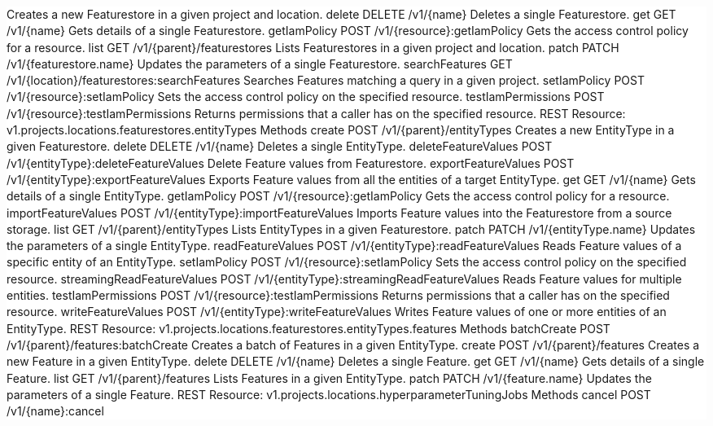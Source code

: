 Creates a new Featurestore in a given project and location.
delete 	DELETE /v1/{name}
Deletes a single Featurestore.
get 	GET /v1/{name}
Gets details of a single Featurestore.
getIamPolicy 	POST /v1/{resource}:getIamPolicy
Gets the access control policy for a resource.
list 	GET /v1/{parent}/featurestores
Lists Featurestores in a given project and location.
patch 	PATCH /v1/{featurestore.name}
Updates the parameters of a single Featurestore.
searchFeatures 	GET /v1/{location}/featurestores:searchFeatures
Searches Features matching a query in a given project.
setIamPolicy 	POST /v1/{resource}:setIamPolicy
Sets the access control policy on the specified resource.
testIamPermissions 	POST /v1/{resource}:testIamPermissions
Returns permissions that a caller has on the specified resource.
REST Resource: v1.projects.locations.featurestores.entityTypes
Methods
create 	POST /v1/{parent}/entityTypes
Creates a new EntityType in a given Featurestore.
delete 	DELETE /v1/{name}
Deletes a single EntityType.
deleteFeatureValues 	POST /v1/{entityType}:deleteFeatureValues
Delete Feature values from Featurestore.
exportFeatureValues 	POST /v1/{entityType}:exportFeatureValues
Exports Feature values from all the entities of a target EntityType.
get 	GET /v1/{name}
Gets details of a single EntityType.
getIamPolicy 	POST /v1/{resource}:getIamPolicy
Gets the access control policy for a resource.
importFeatureValues 	POST /v1/{entityType}:importFeatureValues
Imports Feature values into the Featurestore from a source storage.
list 	GET /v1/{parent}/entityTypes
Lists EntityTypes in a given Featurestore.
patch 	PATCH /v1/{entityType.name}
Updates the parameters of a single EntityType.
readFeatureValues 	POST /v1/{entityType}:readFeatureValues
Reads Feature values of a specific entity of an EntityType.
setIamPolicy 	POST /v1/{resource}:setIamPolicy
Sets the access control policy on the specified resource.
streamingReadFeatureValues 	POST /v1/{entityType}:streamingReadFeatureValues
Reads Feature values for multiple entities.
testIamPermissions 	POST /v1/{resource}:testIamPermissions
Returns permissions that a caller has on the specified resource.
writeFeatureValues 	POST /v1/{entityType}:writeFeatureValues
Writes Feature values of one or more entities of an EntityType.
REST Resource: v1.projects.locations.featurestores.entityTypes.features
Methods
batchCreate 	POST /v1/{parent}/features:batchCreate
Creates a batch of Features in a given EntityType.
create 	POST /v1/{parent}/features
Creates a new Feature in a given EntityType.
delete 	DELETE /v1/{name}
Deletes a single Feature.
get 	GET /v1/{name}
Gets details of a single Feature.
list 	GET /v1/{parent}/features
Lists Features in a given EntityType.
patch 	PATCH /v1/{feature.name}
Updates the parameters of a single Feature.
REST Resource: v1.projects.locations.hyperparameterTuningJobs
Methods
cancel 	POST /v1/{name}:cancel